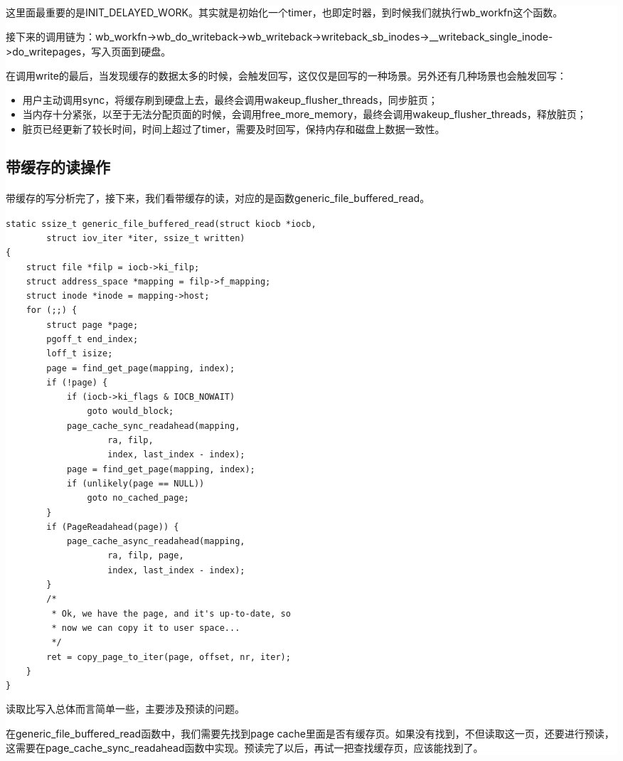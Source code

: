 这里面最重要的是INIT\_DELAYED\_WORK。其实就是初始化一个timer，也即定时器，到时候我们就执行wb\_workfn这个函数。

接下来的调用链为：wb\_workfn-&gt;wb\_do\_writeback-&gt;wb\_writeback-&gt;writeback\_sb\_inodes-&gt;\_\_writeback\_single\_inode-&gt;do\_writepages，写入页面到硬盘。

在调用write的最后，当发现缓存的数据太多的时候，会触发回写，这仅仅是回写的一种场景。另外还有几种场景也会触发回写：

- 用户主动调用sync，将缓存刷到硬盘上去，最终会调用wakeup\_flusher\_threads，同步脏页；
- 当内存十分紧张，以至于无法分配页面的时候，会调用free\_more\_memory，最终会调用wakeup\_flusher\_threads，释放脏页；
- 脏页已经更新了较长时间，时间上超过了timer，需要及时回写，保持内存和磁盘上数据一致性。

## 带缓存的读操作

带缓存的写分析完了，接下来，我们看带缓存的读，对应的是函数generic\_file\_buffered\_read。

```
static ssize_t generic_file_buffered_read(struct kiocb *iocb,
		struct iov_iter *iter, ssize_t written)
{
	struct file *filp = iocb->ki_filp;
	struct address_space *mapping = filp->f_mapping;
	struct inode *inode = mapping->host;
	for (;;) {
		struct page *page;
		pgoff_t end_index;
		loff_t isize;
		page = find_get_page(mapping, index);
		if (!page) {
			if (iocb->ki_flags & IOCB_NOWAIT)
				goto would_block;
			page_cache_sync_readahead(mapping,
					ra, filp,
					index, last_index - index);
			page = find_get_page(mapping, index);
			if (unlikely(page == NULL))
				goto no_cached_page;
		}
		if (PageReadahead(page)) {
			page_cache_async_readahead(mapping,
					ra, filp, page,
					index, last_index - index);
		}
		/*
		 * Ok, we have the page, and it's up-to-date, so
		 * now we can copy it to user space...
		 */
		ret = copy_page_to_iter(page, offset, nr, iter);
    }
}
```

读取比写入总体而言简单一些，主要涉及预读的问题。

在generic\_file\_buffered\_read函数中，我们需要先找到page cache里面是否有缓存页。如果没有找到，不但读取这一页，还要进行预读，这需要在page\_cache\_sync\_readahead函数中实现。预读完了以后，再试一把查找缓存页，应该能找到了。
